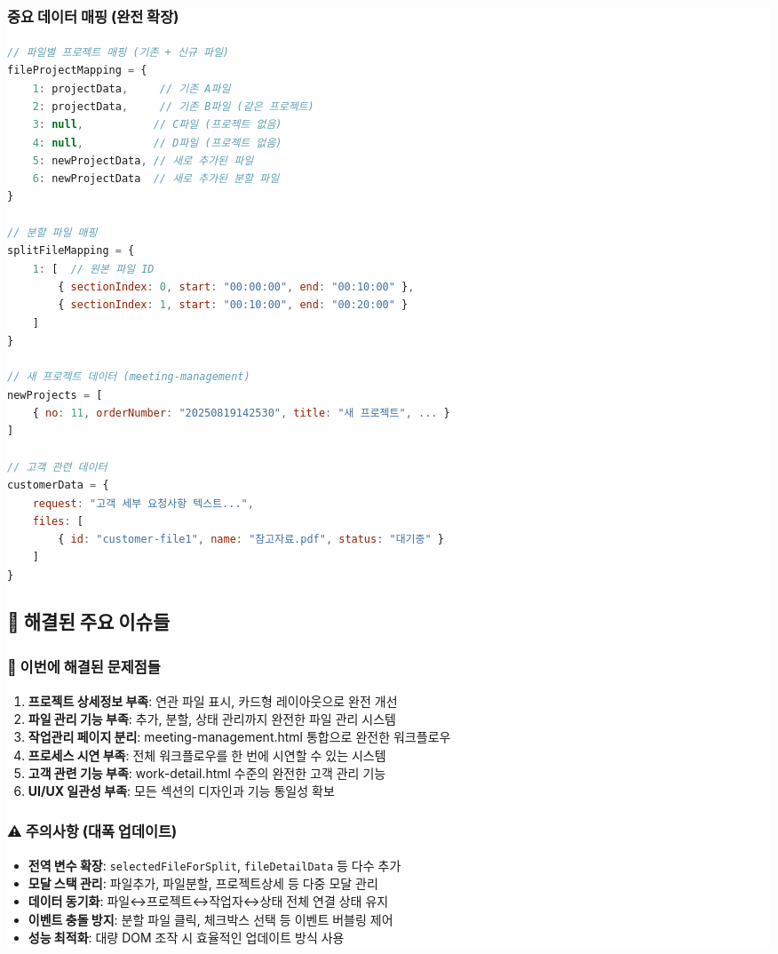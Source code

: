 ### 중요 데이터 매핑 (완전 확장)
```javascript
// 파일별 프로젝트 매핑 (기존 + 신규 파일)
fileProjectMapping = {
    1: projectData,     // 기존 A파일
    2: projectData,     // 기존 B파일 (같은 프로젝트)
    3: null,           // C파일 (프로젝트 없음)
    4: null,           // D파일 (프로젝트 없음)
    5: newProjectData, // 새로 추가된 파일
    6: newProjectData  // 새로 추가된 분할 파일
}

// 분할 파일 매핑
splitFileMapping = {
    1: [  // 원본 파일 ID
        { sectionIndex: 0, start: "00:00:00", end: "00:10:00" },
        { sectionIndex: 1, start: "00:10:00", end: "00:20:00" }
    ]
}

// 새 프로젝트 데이터 (meeting-management)
newProjects = [
    { no: 11, orderNumber: "20250819142530", title: "새 프로젝트", ... }
]

// 고객 관련 데이터
customerData = {
    request: "고객 세부 요청사항 텍스트...",
    files: [
        { id: "customer-file1", name: "참고자료.pdf", status: "대기중" }
    ]
}
```

## 🚨 해결된 주요 이슈들

### 🔄 이번에 해결된 문제점들
1. **프로젝트 상세정보 부족**: 연관 파일 표시, 카드형 레이아웃으로 완전 개선
2. **파일 관리 기능 부족**: 추가, 분할, 상태 관리까지 완전한 파일 관리 시스템
3. **작업관리 페이지 분리**: meeting-management.html 통합으로 완전한 워크플로우
4. **프로세스 시연 부족**: 전체 워크플로우를 한 번에 시연할 수 있는 시스템
5. **고객 관련 기능 부족**: work-detail.html 수준의 완전한 고객 관리 기능
6. **UI/UX 일관성 부족**: 모든 섹션의 디자인과 기능 통일성 확보

### ⚠️ 주의사항 (대폭 업데이트)
- **전역 변수 확장**: `selectedFileForSplit`, `fileDetailData` 등 다수 추가
- **모달 스택 관리**: 파일추가, 파일분할, 프로젝트상세 등 다중 모달 관리
- **데이터 동기화**: 파일↔프로젝트↔작업자↔상태 전체 연결 상태 유지
- **이벤트 충돌 방지**: 분할 파일 클릭, 체크박스 선택 등 이벤트 버블링 제어
- **성능 최적화**: 대량 DOM 조작 시 효율적인 업데이트 방식 사용
